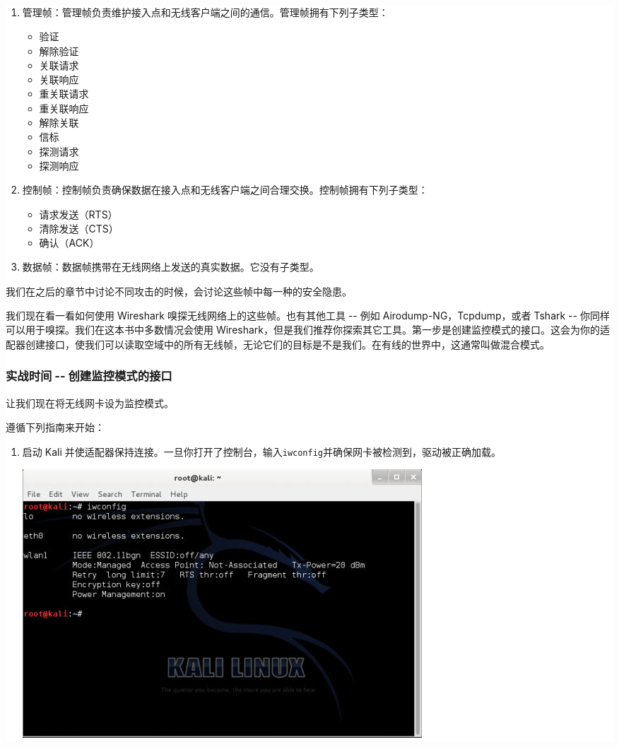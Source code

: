 1.  管理帧：管理帧负责维护接入点和无线客户端之间的通信。管理帧拥有下列子类型：

    +   验证
    +   解除验证
    +   关联请求
    +   关联响应
    +   重关联请求
    +   重关联响应
    +   解除关联
    +   信标
    +   探测请求
    +   探测响应
    
2.  控制帧：控制帧负责确保数据在接入点和无线客户端之间合理交换。控制帧拥有下列子类型：

    +   请求发送（RTS）
    +   清除发送（CTS）
    +   确认（ACK）
    
3.  数据帧：数据帧携带在无线网络上发送的真实数据。它没有子类型。

我们在之后的章节中讨论不同攻击的时候，会讨论这些帧中每一种的安全隐患。

我们现在看一看如何使用 Wireshark 嗅探无线网络上的这些帧。也有其他工具 -- 例如 Airodump-NG，Tcpdump，或者 Tshark -- 你同样可以用于嗅探。我们在这本书中多数情况会使用 Wireshark，但是我们推荐你探索其它工具。第一步是创建监控模式的接口。这会为你的适配器创建接口，使我们可以读取空域中的所有无线帧，无论它们的目标是不是我们。在有线的世界中，这通常叫做混合模式。

### 实战时间 -- 创建监控模式的接口

让我们现在将无线网卡设为监控模式。

遵循下列指南来开始：

1.  启动 Kali 并使适配器保持连接。一旦你打开了控制台，输入`iwconfig`并确保网卡被检测到，驱动被正确加载。

    ![](img/2-2-1.jpg)
    